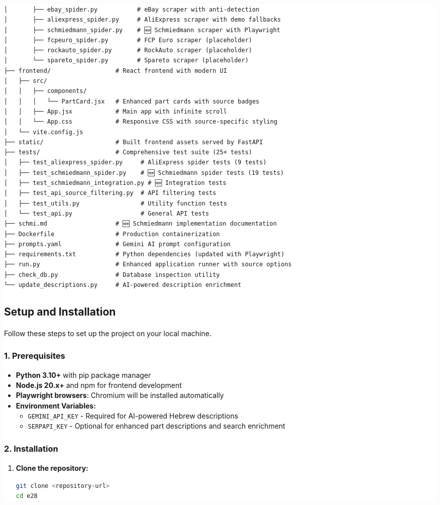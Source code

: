 ```
│       ├── ebay_spider.py           # eBay scraper with anti-detection
│       ├── aliexpress_spider.py     # AliExpress scraper with demo fallbacks
│       ├── schmiedmann_spider.py    # 🆕 Schmiedmann scraper with Playwright
│       ├── fcpeuro_spider.py        # FCP Euro scraper (placeholder)
│       ├── rockauto_spider.py       # RockAuto scraper (placeholder)
│       └── spareto_spider.py        # Spareto scraper (placeholder)
├── frontend/                  # React frontend with modern UI
│   ├── src/
│   │   ├── components/
│   │   │   └── PartCard.jsx   # Enhanced part cards with source badges
│   │   ├── App.jsx            # Main app with infinite scroll
│   │   └── App.css            # Responsive CSS with source-specific styling
│   └── vite.config.js
├── static/                    # Built frontend assets served by FastAPI
├── tests/                     # Comprehensive test suite (25+ tests)
│   ├── test_aliexpress_spider.py     # AliExpress spider tests (9 tests)
│   ├── test_schmiedmann_spider.py    # 🆕 Schmiedmann spider tests (19 tests)
│   ├── test_schmiedmann_integration.py # 🆕 Integration tests
│   ├── test_api_source_filtering.py  # API filtering tests
│   ├── test_utils.py                 # Utility function tests
│   └── test_api.py                   # General API tests
├── schmi.md                   # 🆕 Schmiedmann implementation documentation
├── Dockerfile                 # Production containerization
├── prompts.yaml               # Gemini AI prompt configuration
├── requirements.txt           # Python dependencies (updated with Playwright)
├── run.py                     # Enhanced application runner with source options
├── check_db.py                # Database inspection utility
└── update_descriptions.py     # AI-powered description enrichment
```

## Setup and Installation

Follow these steps to set up the project on your local machine.

### 1. Prerequisites

- **Python 3.10+** with pip package manager
- **Node.js 20.x+** and npm for frontend development
- **Playwright browsers**: Chromium will be installed automatically
- **Environment Variables:**
  - `GEMINI_API_KEY` - Required for AI-powered Hebrew descriptions
  - `SERPAPI_KEY` - Optional for enhanced part descriptions and search enrichment

### 2. Installation

1.  **Clone the repository:**
    ```bash
    git clone <repository-url>
    cd e28
    ```
